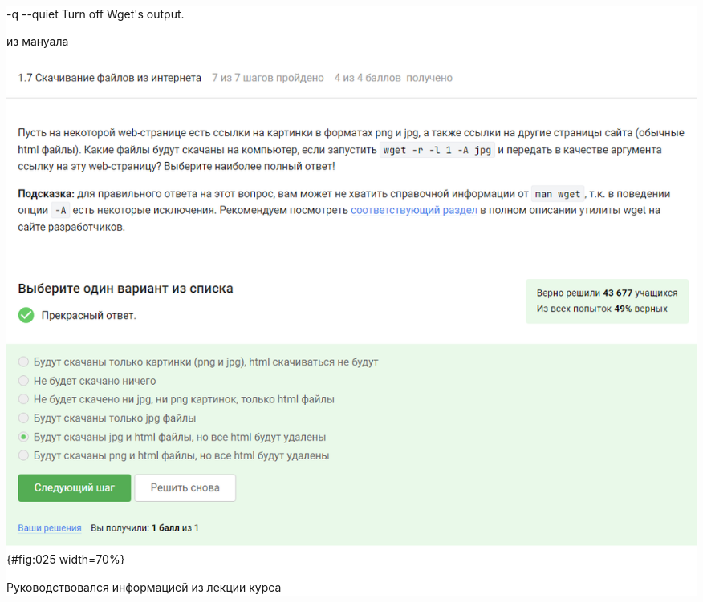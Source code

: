 -q
--quiet
    Turn off Wget's output. 

из мануала

![Задание 23](image/26.png){#fig:025 width=70%}

Руководствовался информацией из лекции курса
